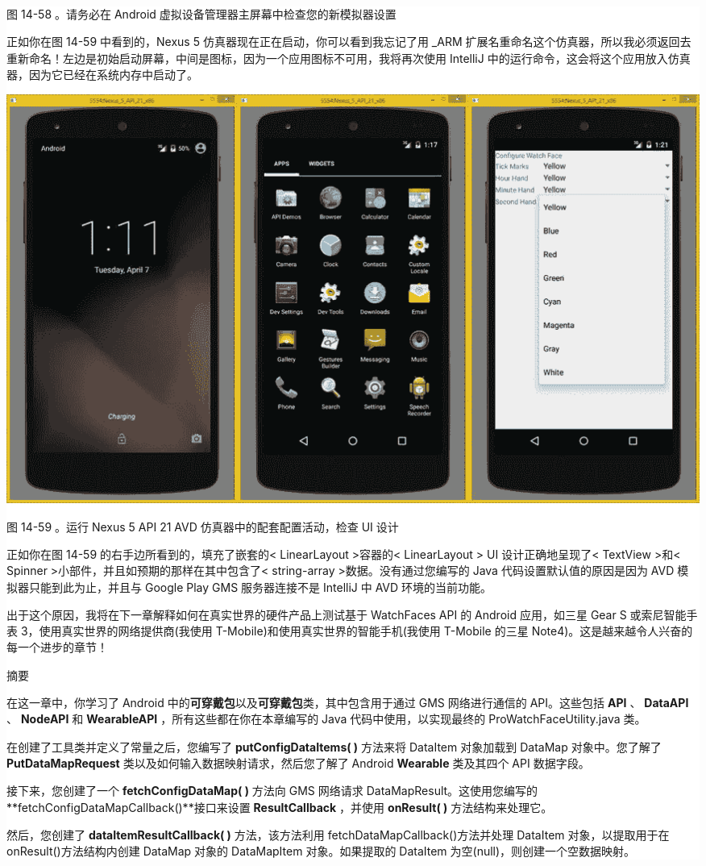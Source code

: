 图 14-58 。请务必在 Android 虚拟设备管理器主屏幕中检查您的新模拟器设置

正如你在图 14-59 中看到的，Nexus 5 仿真器现在正在启动，你可以看到我忘记了用 _ARM 扩展名重命名这个仿真器，所以我必须返回去重新命名！左边是初始启动屏幕，中间是图标，因为一个应用图标不可用，我将再次使用 IntelliJ 中的运行命令，这会将这个应用放入仿真器，因为它已经在系统内存中启动了。

![9781430265504_Fig14-59.jpg](img/image00838.jpeg)

图 14-59 。运行 Nexus 5 API 21 AVD 仿真器中的配套配置活动，检查 UI 设计

正如你在图 14-59 的右手边所看到的，填充了嵌套的< LinearLayout >容器的< LinearLayout > UI 设计正确地呈现了< TextView >和< Spinner >小部件，并且如预期的那样在其中包含了< string-array >数据。没有通过您编写的 Java 代码设置默认值的原因是因为 AVD 模拟器只能到此为止，并且与 Google Play GMS 服务器连接不是 IntelliJ 中 AVD 环境的当前功能。

出于这个原因，我将在下一章解释如何在真实世界的硬件产品上测试基于 WatchFaces API 的 Android 应用，如三星 Gear S 或索尼智能手表 3，使用真实世界的网络提供商(我使用 T-Mobile)和使用真实世界的智能手机(我使用 T-Mobile 的三星 Note4)。这是越来越令人兴奋的每一个进步的章节！

摘要

在这一章中，你学习了 Android 中的**可穿戴包**以及**可穿戴包**类，其中包含用于通过 GMS 网络进行通信的 API。这些包括 **API** 、 **DataAPI** 、 **NodeAPI** 和 **WearableAPI** ，所有这些都在你在本章编写的 Java 代码中使用，以实现最终的 ProWatchFaceUtility.java 类。

在创建了工具类并定义了常量之后，您编写了 **putConfigDataItems( )** 方法来将 DataItem 对象加载到 DataMap 对象中。您了解了 **PutDataMapRequest** 类以及如何输入数据映射请求，然后您了解了 Android **Wearable** 类及其四个 API 数据字段。

接下来，您创建了一个 **fetchConfigDataMap( )** 方法向 GMS 网络请求 DataMapResult。这使用您编写的**fetchConfigDataMapCallback()**接口来设置 **ResultCallback** ，并使用 **onResult( )** 方法结构来处理它。

然后，您创建了 **dataItemResultCallback( )** 方法，该方法利用 fetchDataMapCallback()方法并处理 DataItem 对象，以提取用于在 onResult()方法结构内创建 DataMap 对象的 DataMapItem 对象。如果提取的 DataItem 为空(null)，则创建一个空数据映射。
